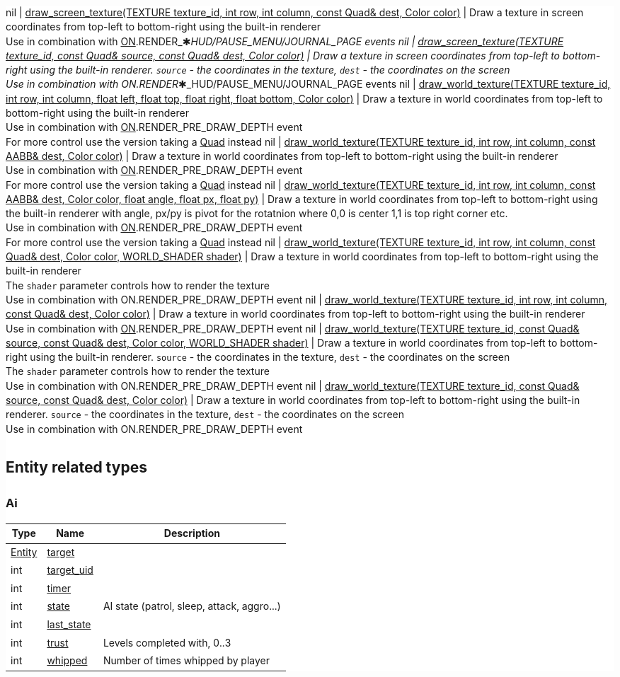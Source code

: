 nil | [draw_screen_texture(TEXTURE texture_id, int row, int column, const Quad& dest, Color color)](https://github.com/spelunky-fyi/overlunky/search?l=Lua&q=draw_screen_texture) | Draw a texture in screen coordinates from top-left to bottom-right using the built-in renderer<br/>Use in combination with [ON](#ON).RENDER_✱_HUD/PAUSE_MENU/JOURNAL_PAGE events
nil | [draw_screen_texture(TEXTURE texture_id, const Quad& source, const Quad& dest, Color color)](https://github.com/spelunky-fyi/overlunky/search?l=Lua&q=draw_screen_texture) | Draw a texture in screen coordinates from top-left to bottom-right using the built-in renderer. `source` - the coordinates in the texture, `dest` - the coordinates on the screen<br/>Use in combination with ON.RENDER_✱_HUD/PAUSE_MENU/JOURNAL_PAGE events
nil | [draw_world_texture(TEXTURE texture_id, int row, int column, float left, float top, float right, float bottom, Color color)](https://github.com/spelunky-fyi/overlunky/search?l=Lua&q=draw_world_texture) | Draw a texture in world coordinates from top-left to bottom-right using the built-in renderer<br/>Use in combination with [ON](#ON).RENDER_PRE_DRAW_DEPTH event<br/>For more control use the version taking a [Quad](#Quad) instead
nil | [draw_world_texture(TEXTURE texture_id, int row, int column, const AABB& dest, Color color)](https://github.com/spelunky-fyi/overlunky/search?l=Lua&q=draw_world_texture) | Draw a texture in world coordinates from top-left to bottom-right using the built-in renderer<br/>Use in combination with [ON](#ON).RENDER_PRE_DRAW_DEPTH event<br/>For more control use the version taking a [Quad](#Quad) instead
nil | [draw_world_texture(TEXTURE texture_id, int row, int column, const AABB& dest, Color color, float angle, float px, float py)](https://github.com/spelunky-fyi/overlunky/search?l=Lua&q=draw_world_texture) | Draw a texture in world coordinates from top-left to bottom-right using the built-in renderer with angle, px/py is pivot for the rotatnion where 0,0 is center 1,1 is top right corner etc.<br/>Use in combination with [ON](#ON).RENDER_PRE_DRAW_DEPTH event<br/>For more control use the version taking a [Quad](#Quad) instead
nil | [draw_world_texture(TEXTURE texture_id, int row, int column, const Quad& dest, Color color, WORLD_SHADER shader)](https://github.com/spelunky-fyi/overlunky/search?l=Lua&q=draw_world_texture) | Draw a texture in world coordinates from top-left to bottom-right using the built-in renderer<br/>The `shader` parameter controls how to render the texture<br/>Use in combination with ON.RENDER_PRE_DRAW_DEPTH event
nil | [draw_world_texture(TEXTURE texture_id, int row, int column, const Quad& dest, Color color)](https://github.com/spelunky-fyi/overlunky/search?l=Lua&q=draw_world_texture) | Draw a texture in world coordinates from top-left to bottom-right using the built-in renderer<br/>Use in combination with [ON](#ON).RENDER_PRE_DRAW_DEPTH event
nil | [draw_world_texture(TEXTURE texture_id, const Quad& source, const Quad& dest, Color color, WORLD_SHADER shader)](https://github.com/spelunky-fyi/overlunky/search?l=Lua&q=draw_world_texture) | Draw a texture in world coordinates from top-left to bottom-right using the built-in renderer.  `source` - the coordinates in the texture, `dest` - the coordinates on the screen<br/>The `shader` parameter controls how to render the texture<br/>Use in combination with ON.RENDER_PRE_DRAW_DEPTH event
nil | [draw_world_texture(TEXTURE texture_id, const Quad& source, const Quad& dest, Color color)](https://github.com/spelunky-fyi/overlunky/search?l=Lua&q=draw_world_texture) | Draw a texture in world coordinates from top-left to bottom-right using the built-in renderer.  `source` - the coordinates in the texture, `dest` - the coordinates on the screen<br/>Use in combination with ON.RENDER_PRE_DRAW_DEPTH event

## Entity related types


### Ai


Type | Name | Description
---- | ---- | -----------
[Entity](#Entity) | [target](https://github.com/spelunky-fyi/overlunky/search?l=Lua&q=target) | 
int | [target_uid](https://github.com/spelunky-fyi/overlunky/search?l=Lua&q=target_uid) | 
int | [timer](https://github.com/spelunky-fyi/overlunky/search?l=Lua&q=timer) | 
int | [state](https://github.com/spelunky-fyi/overlunky/search?l=Lua&q=state) | AI state (patrol, sleep, attack, aggro...)
int | [last_state](https://github.com/spelunky-fyi/overlunky/search?l=Lua&q=last_state) | 
int | [trust](https://github.com/spelunky-fyi/overlunky/search?l=Lua&q=trust) | Levels completed with, 0..3
int | [whipped](https://github.com/spelunky-fyi/overlunky/search?l=Lua&q=whipped) | Number of times whipped by player